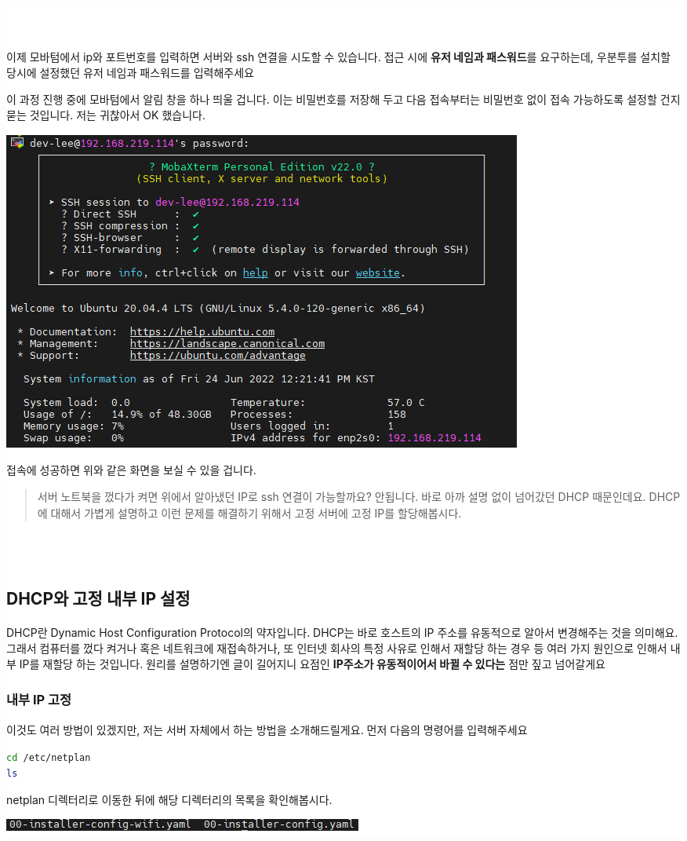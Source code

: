 <br /><br />

이제 모바텀에서 ip와 포트번호를 입력하면 서버와 ssh 연결을 시도할 수 있습니다. 접근 시에 **유저 네임과 패스워드**를 요구하는데, 우분투를 설치할 당시에 설정했던 유저 네임과 패스워드를 입력해주세요

이 과정 진행 중에 모바텀에서 알림 창을 하나 띄울 겁니다. 이는 비밀번호를 저장해 두고 다음 접속부터는 비밀번호 없이 접속 가능하도록 설정할 건지 묻는 것입니다. 저는 귀찮아서 OK 했습니다.

![img](img-165992417713424.png)

접속에 성공하면 위와 같은 화면을 보실 수 있을 겁니다. 

> 서버 노트북을 껐다가 켜면 위에서 알아냈던 IP로 ssh 연결이 가능할까요? 안됩니다. 바로 아까 설명 없이 넘어갔던 DHCP 때문인데요. DHCP에 대해서 가볍게 설명하고 이런 문제를 해결하기 위해서 고정 서버에 고정 IP를 할당해봅시다.

<br /><br />

## DHCP와 고정 내부 IP 설정

DHCP란 Dynamic Host Configuration Protocol의 약자입니다. DHCP는 바로 호스트의 IP 주소를 유동적으로 알아서 변경해주는 것을 의미해요. 그래서 컴퓨터를 껐다 켜거나 혹은 네트워크에 재접속하거나, 또 인터넷 회사의 특정 사유로 인해서 재할당 하는 경우 등 여러 가지 원인으로 인해서 내부 IP를 재할당 하는 것입니다. 원리를 설명하기엔 글이 길어지니 요점인 **IP주소가 유동적이어서 바뀔 수 있다는** 점만 짚고 넘어갈게요

### 내부 IP 고정

이것도 여러 방법이 있겠지만, 저는 서버 자체에서 하는 방법을 소개해드릴게요. 먼저 다음의 명령어를 입력해주세요

```bash
cd /etc/netplan
ls
```

netplan 디렉터리로 이동한 뒤에 해당 디렉터리의 목록을 확인해봅시다.

![img](img-165992439536127.png)

